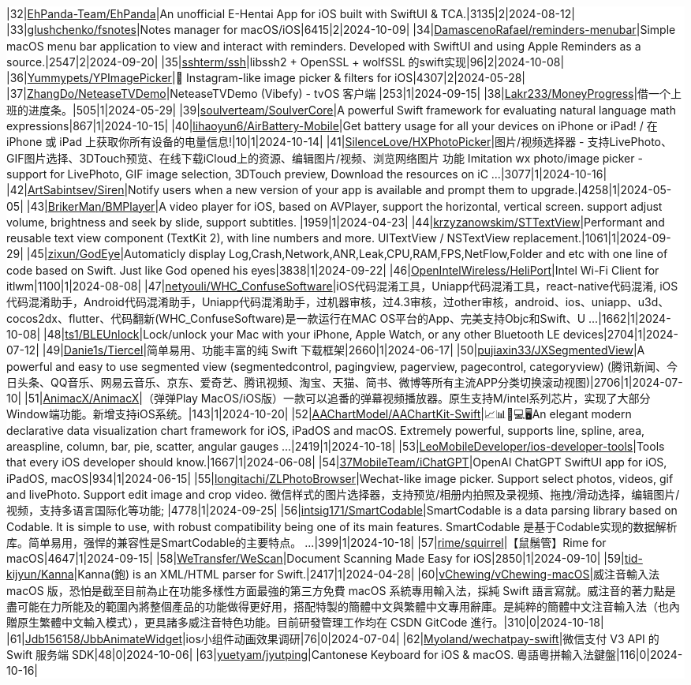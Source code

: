 |32|[EhPanda-Team/EhPanda](https://github.com/EhPanda-Team/EhPanda)|An unofficial E-Hentai App for iOS built with SwiftUI & TCA.|3135|2|2024-08-12|
|33|[glushchenko/fsnotes](https://github.com/glushchenko/fsnotes)|Notes manager for macOS/iOS|6415|2|2024-10-09|
|34|[DamascenoRafael/reminders-menubar](https://github.com/DamascenoRafael/reminders-menubar)|Simple macOS menu bar application to view and interact with reminders. Developed with SwiftUI and using Apple Reminders as a source.|2547|2|2024-09-20|
|35|[sshterm/ssh](https://github.com/sshterm/ssh)|libssh2 + OpenSSL + wolfSSL 的swift实现|96|2|2024-10-08|
|36|[Yummypets/YPImagePicker](https://github.com/Yummypets/YPImagePicker)|📸 Instagram-like image picker & filters for iOS|4307|2|2024-05-28|
|37|[ZhangDo/NeteaseTVDemo](https://github.com/ZhangDo/NeteaseTVDemo)|NeteaseTVDemo (Vibefy) - tvOS 客户端  |253|1|2024-09-15|
|38|[Lakr233/MoneyProgress](https://github.com/Lakr233/MoneyProgress)|借一个上班的进度条。|505|1|2024-05-29|
|39|[soulverteam/SoulverCore](https://github.com/soulverteam/SoulverCore)|A powerful Swift framework for evaluating natural language math expressions|867|1|2024-10-15|
|40|[lihaoyun6/AirBattery-Mobile](https://github.com/lihaoyun6/AirBattery-Mobile)|Get battery usage for all your devices on iPhone or iPad! / 在 iPhone 或 iPad 上获取你所有设备的电量信息!|10|1|2024-10-14|
|41|[SilenceLove/HXPhotoPicker](https://github.com/SilenceLove/HXPhotoPicker)|图片/视频选择器 - 支持LivePhoto、GIF图片选择、3DTouch预览、在线下载iCloud上的资源、编辑图片/视频、浏览网络图片 功能    Imitation wx photo/image picker - support for LivePhoto, GIF image selection, 3DTouch preview, Download the resources on iC ...|3077|1|2024-10-16|
|42|[ArtSabintsev/Siren](https://github.com/ArtSabintsev/Siren)|Notify users when a new version of your app is available and prompt them to upgrade.|4258|1|2024-05-05|
|43|[BrikerMan/BMPlayer](https://github.com/BrikerMan/BMPlayer)|A video player for iOS, based on AVPlayer, support the horizontal, vertical screen. support adjust volume, brightness and seek by slide, support subtitles. |1959|1|2024-04-23|
|44|[krzyzanowskim/STTextView](https://github.com/krzyzanowskim/STTextView)|Performant and reusable text view component (TextKit 2), with line numbers and more. UITextView / NSTextView replacement.|1061|1|2024-09-29|
|45|[zixun/GodEye](https://github.com/zixun/GodEye)|Automaticly display Log,Crash,Network,ANR,Leak,CPU,RAM,FPS,NetFlow,Folder and etc with one line of code based on Swift. Just like God opened his eyes|3838|1|2024-09-22|
|46|[OpenIntelWireless/HeliPort](https://github.com/OpenIntelWireless/HeliPort)|Intel Wi-Fi Client for itlwm|1100|1|2024-08-08|
|47|[netyouli/WHC_ConfuseSoftware](https://github.com/netyouli/WHC_ConfuseSoftware)|iOS代码混淆工具，Uniapp代码混淆工具，react-native代码混淆, iOS代码混淆助手，Android代码混淆助手，Uniapp代码混淆助手，过机器审核，过4.3审核，过other审核，android、ios、uniapp、u3d、cocos2dx、flutter、代码翻新(WHC_ConfuseSoftware)是一款运行在MAC OS平台的App、完美支持Objc和Swift、U ...|1662|1|2024-10-08|
|48|[ts1/BLEUnlock](https://github.com/ts1/BLEUnlock)|Lock/unlock your Mac with your iPhone, Apple Watch, or any other Bluetooth LE devices|2704|1|2024-07-12|
|49|[Danie1s/Tiercel](https://github.com/Danie1s/Tiercel)|简单易用、功能丰富的纯 Swift 下载框架|2660|1|2024-06-17|
|50|[pujiaxin33/JXSegmentedView](https://github.com/pujiaxin33/JXSegmentedView)|A powerful and easy to use segmented view (segmentedcontrol, pagingview, pagerview, pagecontrol, categoryview) (腾讯新闻、今日头条、QQ音乐、网易云音乐、京东、爱奇艺、腾讯视频、淘宝、天猫、简书、微博等所有主流APP分类切换滚动视图)|2706|1|2024-07-10|
|51|[AnimacX/AnimacX](https://github.com/AnimacX/AnimacX)|（弹弹Play MacOS/iOS版）一款可以追番的弹幕视频播放器。原生支持M/intel系列芯片，实现了大部分Window端功能。新增支持iOS系统。|143|1|2024-10-20|
|52|[AAChartModel/AAChartKit-Swift](https://github.com/AAChartModel/AAChartKit-Swift)|📈📊📱💻🖥️An elegant modern declarative data visualization chart framework for iOS, iPadOS and macOS. Extremely powerful, supports line, spline, area, areaspline, column, bar, pie, scatter, angular gauges ...|2419|1|2024-10-18|
|53|[LeoMobileDeveloper/ios-developer-tools](https://github.com/LeoMobileDeveloper/ios-developer-tools)|Tools that every iOS developer should know.|1667|1|2024-06-08|
|54|[37MobileTeam/iChatGPT](https://github.com/37MobileTeam/iChatGPT)|OpenAI ChatGPT SwiftUI app for iOS, iPadOS, macOS|934|1|2024-06-15|
|55|[longitachi/ZLPhotoBrowser](https://github.com/longitachi/ZLPhotoBrowser)|Wechat-like image picker. Support select photos, videos, gif and livePhoto. Support edit image and crop video. 微信样式的图片选择器，支持预览/相册内拍照及录视频、拖拽/滑动选择，编辑图片/视频，支持多语言国际化等功能; |4778|1|2024-09-25|
|56|[intsig171/SmartCodable](https://github.com/intsig171/SmartCodable)|SmartCodable is a data parsing library based on Codable. It is simple to use, with robust compatibility being one of its main features. SmartCodable 是基于Codable实现的数据解析库。简单易用，强悍的兼容性是SmartCodable的主要特点。   ...|399|1|2024-10-18|
|57|[rime/squirrel](https://github.com/rime/squirrel)|【鼠鬚管】Rime for macOS|4647|1|2024-09-15|
|58|[WeTransfer/WeScan](https://github.com/WeTransfer/WeScan)|Document Scanning Made Easy for iOS|2850|1|2024-09-10|
|59|[tid-kijyun/Kanna](https://github.com/tid-kijyun/Kanna)|Kanna(鉋) is an XML/HTML parser for Swift.|2417|1|2024-04-28|
|60|[vChewing/vChewing-macOS](https://github.com/vChewing/vChewing-macOS)|威注音輸入法 macOS 版，恐怕是截至目前為止在功能多樣性方面最強的第三方免費 macOS 系統專用輸入法，採純 Swift 語言寫就。威注音的著力點是盡可能在力所能及的範圍內將整個產品的功能做得更好用，搭配特製的簡體中文與繁體中文專用辭庫。是純粹的簡體中文注音輸入法（也內贈原生繁體中文輸入模式），更具諸多威注音特色功能。目前研發管理工作均在 CSDN GitCode 進行。|310|0|2024-10-18|
|61|[Jdb156158/JbbAnimateWidget](https://github.com/Jdb156158/JbbAnimateWidget)|ios小组件动画效果调研|76|0|2024-07-04|
|62|[Myoland/wechatpay-swift](https://github.com/Myoland/wechatpay-swift)|微信支付 V3 API 的 Swift 服务端 SDK|48|0|2024-10-06|
|63|[yuetyam/jyutping](https://github.com/yuetyam/jyutping)|Cantonese Keyboard for iOS & macOS. 粵語粵拼輸入法鍵盤|116|0|2024-10-16|
